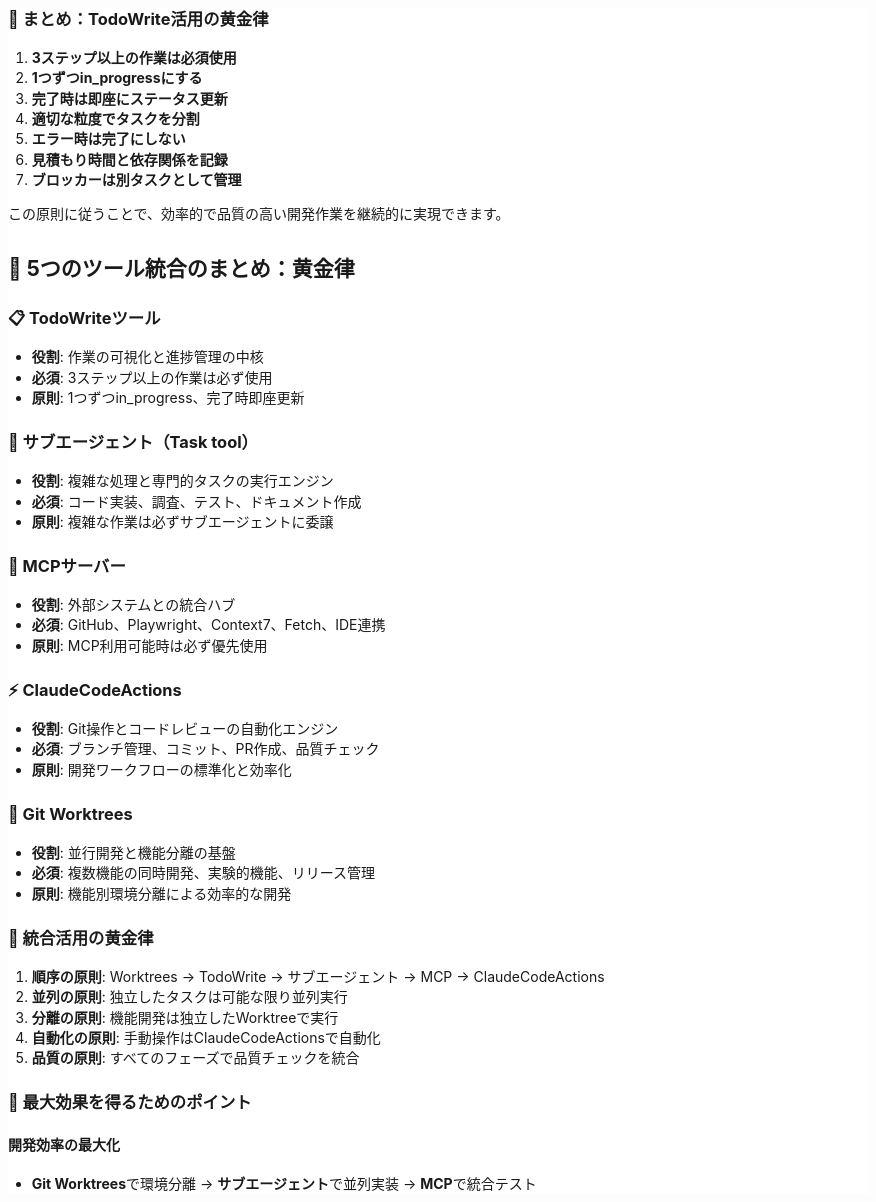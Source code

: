 ### 🎯 まとめ：TodoWrite活用の黄金律

1. **3ステップ以上の作業は必須使用**
2. **1つずつin_progressにする**
3. **完了時は即座にステータス更新**
4. **適切な粒度でタスクを分割**
5. **エラー時は完了にしない**
6. **見積もり時間と依存関係を記録**
7. **ブロッカーは別タスクとして管理**

この原則に従うことで、効率的で品質の高い開発作業を継続的に実現できます。

## 🎯 5つのツール統合のまとめ：黄金律

### 📋 TodoWriteツール
- **役割**: 作業の可視化と進捗管理の中核
- **必須**: 3ステップ以上の作業は必ず使用
- **原則**: 1つずつin_progress、完了時即座更新

### 🤖 サブエージェント（Task tool）
- **役割**: 複雑な処理と専門的タスクの実行エンジン
- **必須**: コード実装、調査、テスト、ドキュメント作成
- **原則**: 複雑な作業は必ずサブエージェントに委譲

### 🔧 MCPサーバー
- **役割**: 外部システムとの統合ハブ
- **必須**: GitHub、Playwright、Context7、Fetch、IDE連携
- **原則**: MCP利用可能時は必ず優先使用

### ⚡ ClaudeCodeActions
- **役割**: Git操作とコードレビューの自動化エンジン
- **必須**: ブランチ管理、コミット、PR作成、品質チェック
- **原則**: 開発ワークフローの標準化と効率化

### 🌳 Git Worktrees
- **役割**: 並行開発と機能分離の基盤
- **必須**: 複数機能の同時開発、実験的機能、リリース管理
- **原則**: 機能別環境分離による効率的な開発

### 🔄 統合活用の黄金律

1. **順序の原則**: Worktrees → TodoWrite → サブエージェント → MCP → ClaudeCodeActions
2. **並列の原則**: 独立したタスクは可能な限り並列実行
3. **分離の原則**: 機能開発は独立したWorktreeで実行
4. **自動化の原則**: 手動操作はClaudeCodeActionsで自動化
5. **品質の原則**: すべてのフェーズで品質チェックを統合

### 🚀 最大効果を得るためのポイント

#### 開発効率の最大化
- **Git Worktrees**で環境分離 → **サブエージェント**で並列実装 → **MCP**で統合テスト
